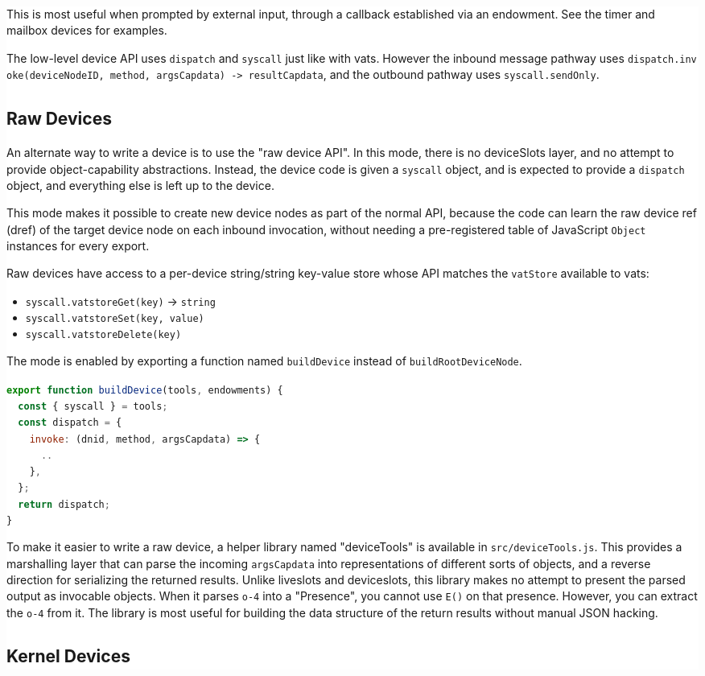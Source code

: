 This is most useful when prompted by external input, through a callback
established via an endowment. See the timer and mailbox devices for examples.

The low-level device API uses `dispatch` and `syscall` just like with vats.
However the inbound message pathway uses `dispatch.invoke(deviceNodeID,
method, argsCapdata) -> resultCapdata`, and the outbound pathway uses
`syscall.sendOnly`.

## Raw Devices

An alternate way to write a device is to use the "raw device API". In this
mode, there is no deviceSlots layer, and no attempt to provide
object-capability abstractions. Instead, the device code is given a `syscall`
object, and is expected to provide a `dispatch` object, and everything else
is left up to the device.

This mode makes it possible to create new device nodes as part of the normal
API, because the code can learn the raw device ref (dref) of the target
device node on each inbound invocation, without needing a pre-registered
table of JavaScript `Object` instances for every export.

Raw devices have access to a per-device string/string key-value store whose
API matches the `vatStore` available to vats:

* `syscall.vatstoreGet(key)` -> `string`
* `syscall.vatstoreSet(key, value)`
* `syscall.vatstoreDelete(key)`

The mode is enabled by exporting a function named `buildDevice` instead of
`buildRootDeviceNode`.

```js
export function buildDevice(tools, endowments) {
  const { syscall } = tools;
  const dispatch = {
    invoke: (dnid, method, argsCapdata) => {
      ..
    },
  };
  return dispatch;
}
```

To make it easier to write a raw device, a helper library named "deviceTools"
is available in `src/deviceTools.js`. This provides a marshalling layer that
can parse the incoming `argsCapdata` into representations of different sorts
of objects, and a reverse direction for serializing the returned results.
Unlike liveslots and deviceslots, this library makes no attempt to present
the parsed output as invocable objects. When it parses `o-4` into a
"Presence", you cannot use `E()` on that presence. However, you can extract
the `o-4` from it. The library is most useful for building the data structure
of the return results without manual JSON hacking.

## Kernel Devices
